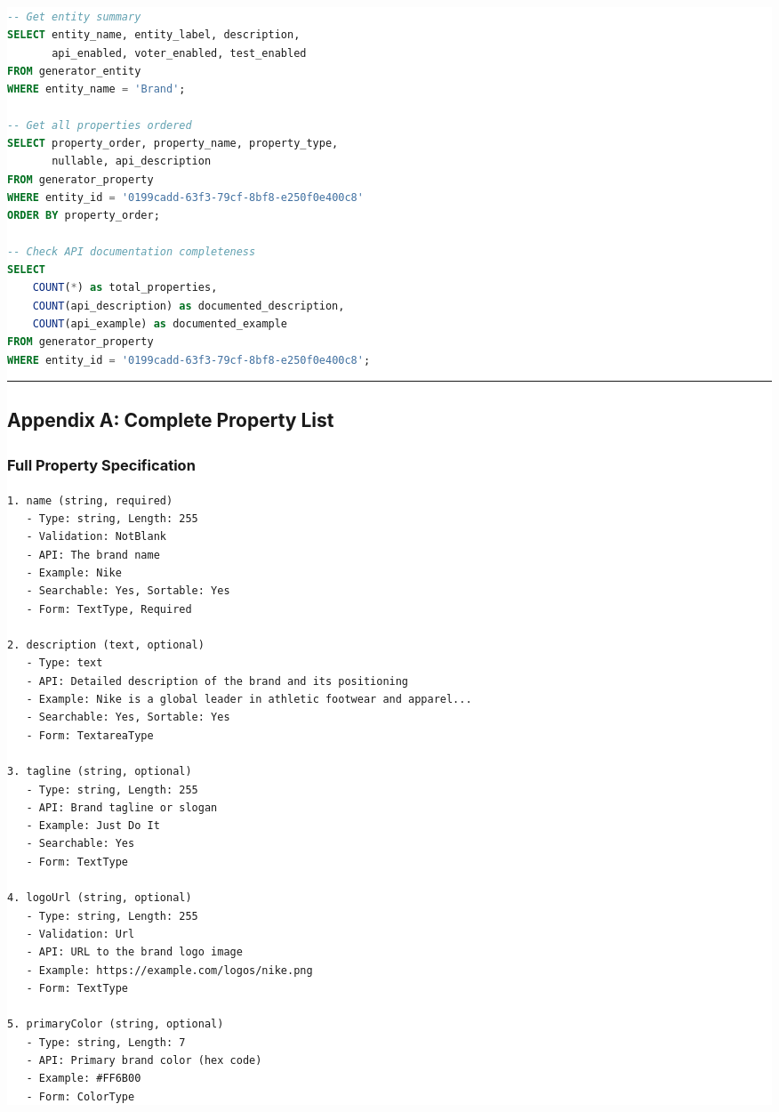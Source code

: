 ```sql
-- Get entity summary
SELECT entity_name, entity_label, description,
       api_enabled, voter_enabled, test_enabled
FROM generator_entity
WHERE entity_name = 'Brand';

-- Get all properties ordered
SELECT property_order, property_name, property_type,
       nullable, api_description
FROM generator_property
WHERE entity_id = '0199cadd-63f3-79cf-8bf8-e250f0e400c8'
ORDER BY property_order;

-- Check API documentation completeness
SELECT
    COUNT(*) as total_properties,
    COUNT(api_description) as documented_description,
    COUNT(api_example) as documented_example
FROM generator_property
WHERE entity_id = '0199cadd-63f3-79cf-8bf8-e250f0e400c8';
```

---

## Appendix A: Complete Property List

### Full Property Specification

```
1. name (string, required)
   - Type: string, Length: 255
   - Validation: NotBlank
   - API: The brand name
   - Example: Nike
   - Searchable: Yes, Sortable: Yes
   - Form: TextType, Required

2. description (text, optional)
   - Type: text
   - API: Detailed description of the brand and its positioning
   - Example: Nike is a global leader in athletic footwear and apparel...
   - Searchable: Yes, Sortable: Yes
   - Form: TextareaType

3. tagline (string, optional)
   - Type: string, Length: 255
   - API: Brand tagline or slogan
   - Example: Just Do It
   - Searchable: Yes
   - Form: TextType

4. logoUrl (string, optional)
   - Type: string, Length: 255
   - Validation: Url
   - API: URL to the brand logo image
   - Example: https://example.com/logos/nike.png
   - Form: TextType

5. primaryColor (string, optional)
   - Type: string, Length: 7
   - API: Primary brand color (hex code)
   - Example: #FF6B00
   - Form: ColorType
```